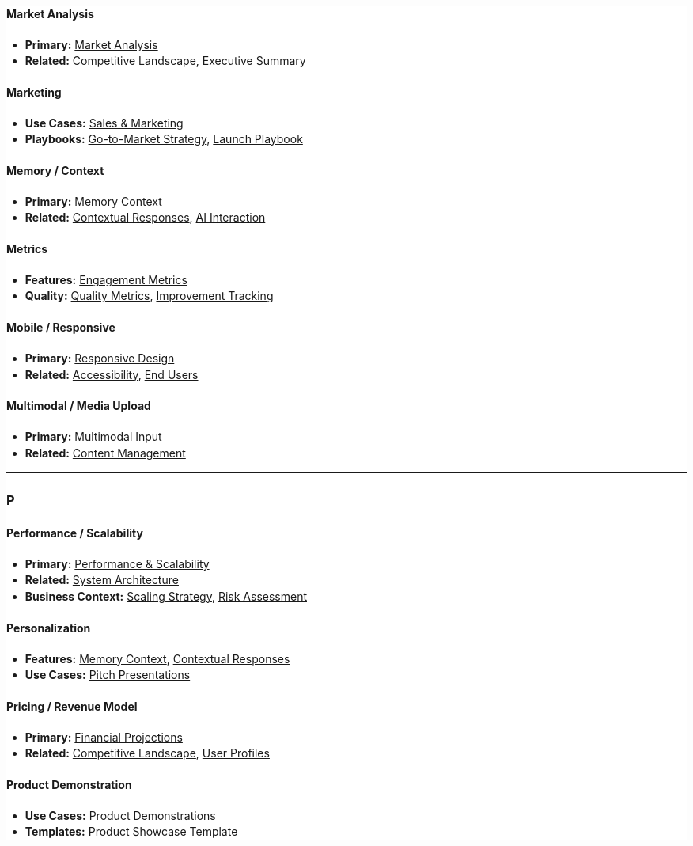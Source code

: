 #### Market Analysis
- **Primary:** [Market Analysis](business-plan/strategic-documents/market-analysis.md)
- **Related:** [Competitive Landscape](business-plan/strategic-documents/competitive-landscape.md), [Executive Summary](business-plan/strategic-documents/executive-summary.md)

#### Marketing
- **Use Cases:** [Sales & Marketing](industry-use-cases/sales-marketing/)
- **Playbooks:** [Go-to-Market Strategy](business-plan/execution-playbooks/go-to-market.md), [Launch Playbook](business-plan/execution-playbooks/launch-playbook.md)

#### Memory / Context
- **Primary:** [Memory Context](features/core-domains/ai-interaction/memory-context.md)
- **Related:** [Contextual Responses](features/core-domains/ai-interaction/contextual-responses.md), [AI Interaction](features/core-domains/ai-interaction/)

#### Metrics
- **Features:** [Engagement Metrics](features/core-domains/analytics-insights/engagement-metrics.md)
- **Quality:** [Quality Metrics](quality-assurance/metrics/quality-metrics.md), [Improvement Tracking](quality-assurance/metrics/improvement-tracking.md)

#### Mobile / Responsive
- **Primary:** [Responsive Design](features/cross-cutting/responsive-design.md)
- **Related:** [Accessibility](features/cross-cutting/accessibility.md), [End Users](features/user-profiles/end-users.md)

#### Multimodal / Media Upload
- **Primary:** [Multimodal Input](features/core-domains/content-management/multimodal-input.md)
- **Related:** [Content Management](features/core-domains/content-management/)

---

### P

#### Performance / Scalability
- **Primary:** [Performance & Scalability](features/cross-cutting/performance-scalability.md)
- **Related:** [System Architecture](features/cross-cutting/system-architecture.md)
- **Business Context:** [Scaling Strategy](business-plan/execution-playbooks/scaling-strategy.md), [Risk Assessment](business-plan/strategic-documents/risk-assessment.md)

#### Personalization
- **Features:** [Memory Context](features/core-domains/ai-interaction/memory-context.md), [Contextual Responses](features/core-domains/ai-interaction/contextual-responses.md)
- **Use Cases:** [Pitch Presentations](industry-use-cases/sales-marketing/pitch-presentations.md)

#### Pricing / Revenue Model
- **Primary:** [Financial Projections](business-plan/strategic-documents/financial-projections.md)
- **Related:** [Competitive Landscape](business-plan/strategic-documents/competitive-landscape.md), [User Profiles](features/user-profiles/)

#### Product Demonstration
- **Use Cases:** [Product Demonstrations](industry-use-cases/sales-marketing/product-demonstrations.md)
- **Templates:** [Product Showcase Template](industry-use-cases/template-library/product-showcase-template.md)
